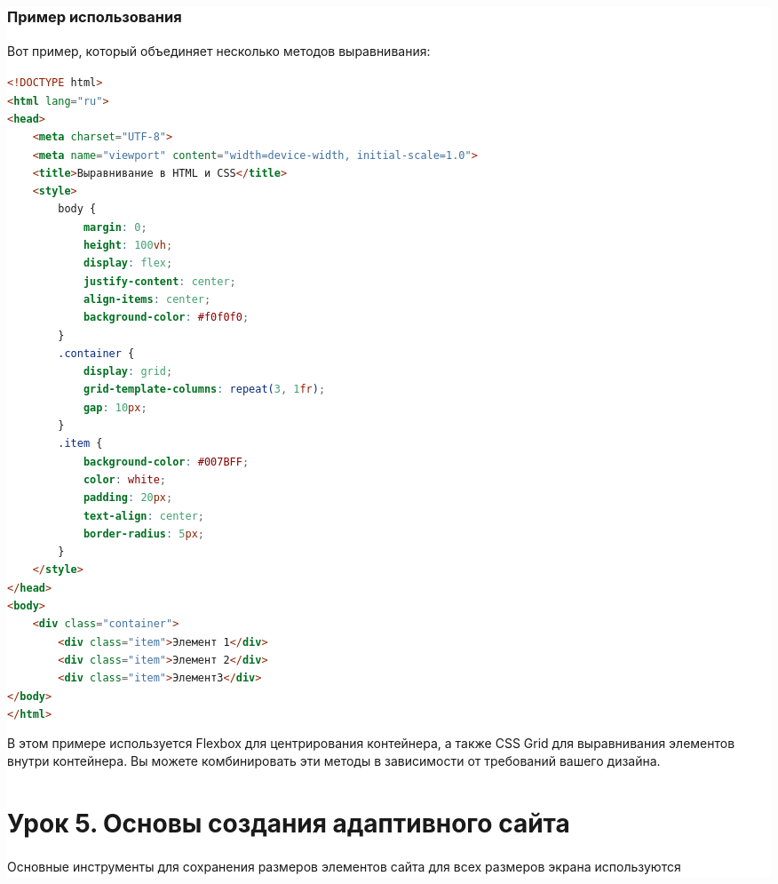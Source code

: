 ### Пример использования

Вот пример, который объединяет несколько методов выравнивания:

```html
<!DOCTYPE html>
<html lang="ru">
<head>
    <meta charset="UTF-8">
    <meta name="viewport" content="width=device-width, initial-scale=1.0">
    <title>Выравнивание в HTML и CSS</title>
    <style>
        body {
            margin: 0;
            height: 100vh;
            display: flex;
            justify-content: center;
            align-items: center;
            background-color: #f0f0f0;
        }
        .container {
            display: grid;
            grid-template-columns: repeat(3, 1fr);
            gap: 10px;
        }
        .item {
            background-color: #007BFF;
            color: white;
            padding: 20px;
            text-align: center;
            border-radius: 5px;
        }
    </style>
</head>
<body>
    <div class="container">
        <div class="item">Элемент 1</div>
        <div class="item">Элемент 2</div>
        <div class="item">Элемент3</div>
</body>
</html>
```

В этом примере используется Flexbox для центрирования контейнера, а также CSS Grid для выравнивания элементов внутри контейнера. Вы можете комбинировать эти методы в зависимости от требований вашего дизайна.



# Урок 5. Основы создания адаптивного сайта

Основные инструменты для сохранения размеров элементов сайта для всех размеров экрана используются
